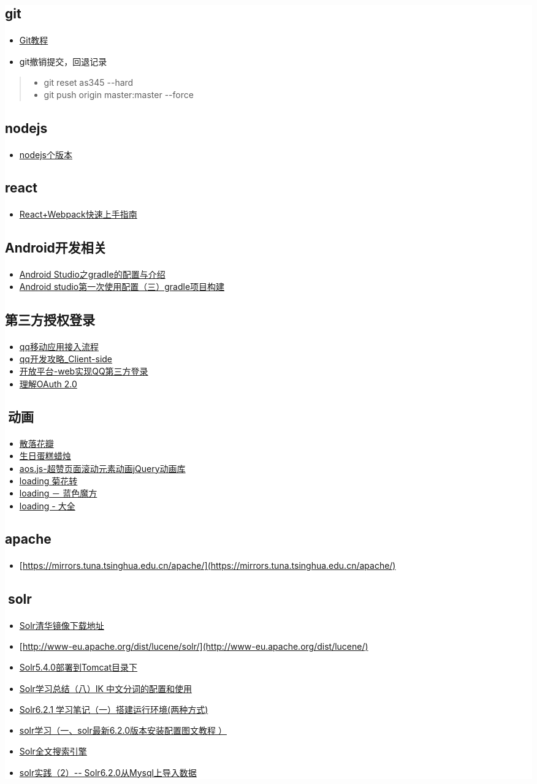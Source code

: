 
## git
* [Git教程](http://www.liaoxuefeng.com/wiki/0013739516305929606dd18361248578c67b8067c8c017b000)

* git撤销提交，回退记录
> - git reset as345 --hard
> - git push origin master:master --force
## nodejs
* [nodejs个版本](https://nodejs.org/en/blog/release/v8.11.3/)
## react
* [React+Webpack快速上手指南](http://www.jianshu.com/p/418e48e0cef1)

## Android开发相关
* [ Android Studio之gradle的配置与介绍](http://blog.csdn.net/loongggdroid/article/details/47037413)
* [Android studio第一次使用配置（三）gradle项目构建](http://www.th7.cn/Program/Android/201507/495477.shtml)


## 第三方授权登录
* [qq移动应用接入流程](http://wiki.connect.qq.com/%E7%A7%BB%E5%8A%A8%E5%BA%94%E7%94%A8%E6%8E%A5%E5%85%A5%E6%B5%81%E7%A8%8B)
* [qq开发攻略_Client-side](http://wiki.connect.qq.com/%E5%BC%80%E5%8F%91%E6%94%BB%E7%95%A5_client-side#Step2.EF.BC.9A.E8.8E.B7.E5.8F.96AccessToken)
* [开放平台-web实现QQ第三方登录](http://blog.csdn.net/littleatp2008/article/details/45000701)
* [理解OAuth 2.0](http://www.ruanyifeng.com/blog/2014/05/oauth_2_0.html)

##  动画
* [散落花瓣](http://www.erdangjiade.com/jquery/12/1262/demo/)
* [生日蛋糕蜡烛](http://www.html5tricks.com/demo/html5-css3-new-cake/index.html)
* [aos.js-超赞页面滚动元素动画jQuery动画库](http://www.html5tricks.com/demo/jquery-page-scroll-animation/index.html)
* [loading 菊花转](http://www.html5tricks.com/demo/jquery-loading-spin-js/index.html#?lines=22&length=9&width=2&radius=10&corners=3&rotate=0&trail=90&speed=5)
* [loading － 蓝色魔方](http://www.html5tricks.com/demo/css3-3d-cube-loading/index.html)
* [loading - 大全](http://www.ithome.com/html/it/193053.htm)
## apache
* [https://mirrors.tuna.tsinghua.edu.cn/apache/](https://mirrors.tuna.tsinghua.edu.cn/apache/)
##  solr
* [Solr清华镜像下载地址](https://mirrors.tuna.tsinghua.edu.cn/apache/lucene/solr/)
* [http://www-eu.apache.org/dist/lucene/solr/](http://www-eu.apache.org/dist/lucene/)
* [ Solr5.4.0部署到Tomcat目录下](http://blog.csdn.net/zhangxtn/article/details/50468236)

* [Solr学习总结（八）IK 中文分词的配置和使用](http://www.cnblogs.com/zhangweizhong/p/5593909.html)
* [Solr6.2.1 学习笔记（一）搭建运行环境(两种方式)](http://blog.csdn.net/wbcg111/article/details/52809337)
* [solr学习（一、solr最新6.2.0版本安装配置图文教程 ）](http://blog.csdn.net/uchenxy/article/details/52882709)
* [Solr全文搜索引擎](http://www.jiisb.com/www/article/art_100.html)
* [solr实践（2）-- Solr6.2.0从Mysql上导入数据](http://blog.csdn.net/tanzhen1991910/article/details/53389559)
